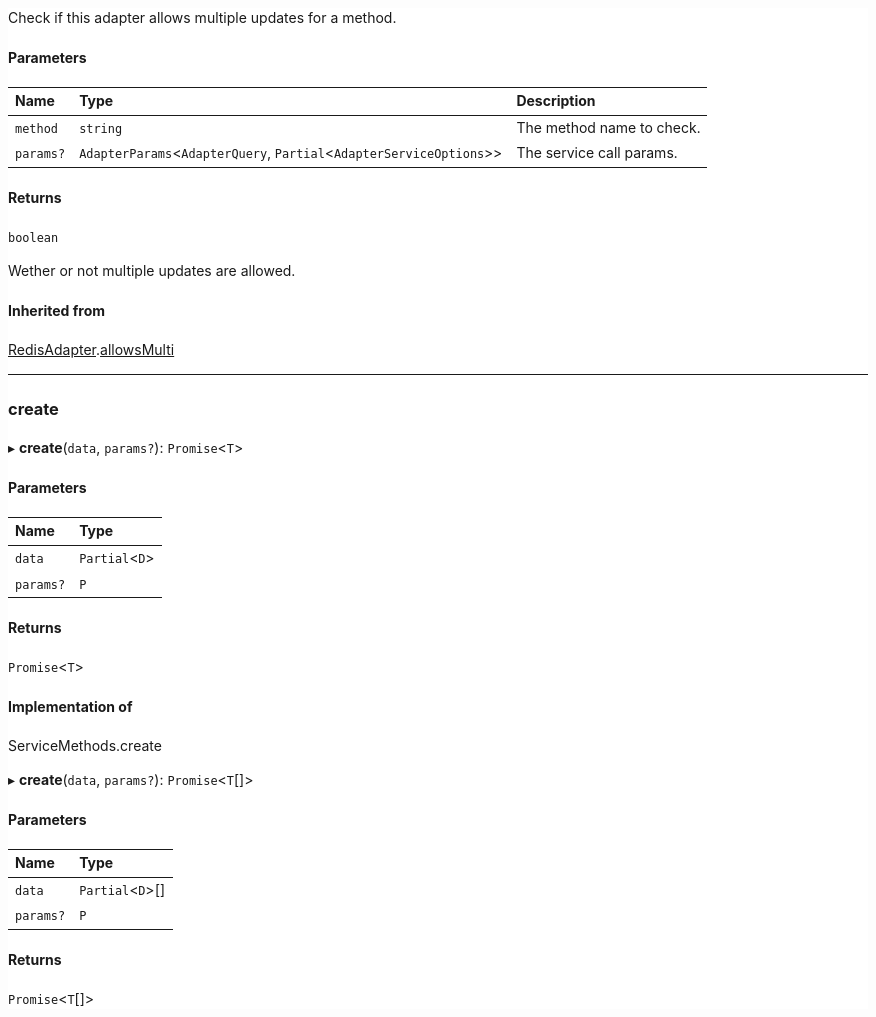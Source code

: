 Check if this adapter allows multiple updates for a method.

#### Parameters

| Name | Type | Description |
| :------ | :------ | :------ |
| `method` | `string` | The method name to check. |
| `params?` | `AdapterParams`<`AdapterQuery`, `Partial`<`AdapterServiceOptions`\>\> | The service call params. |

#### Returns

`boolean`

Wether or not multiple updates are allowed.

#### Inherited from

[RedisAdapter](RedisAdapter.md).[allowsMulti](RedisAdapter.md#allowsmulti)

___

### create

▸ **create**(`data`, `params?`): `Promise`<`T`\>

#### Parameters

| Name | Type |
| :------ | :------ |
| `data` | `Partial`<`D`\> |
| `params?` | `P` |

#### Returns

`Promise`<`T`\>

#### Implementation of

ServiceMethods.create

▸ **create**(`data`, `params?`): `Promise`<`T`[]\>

#### Parameters

| Name | Type |
| :------ | :------ |
| `data` | `Partial`<`D`\>[] |
| `params?` | `P` |

#### Returns

`Promise`<`T`[]\>
